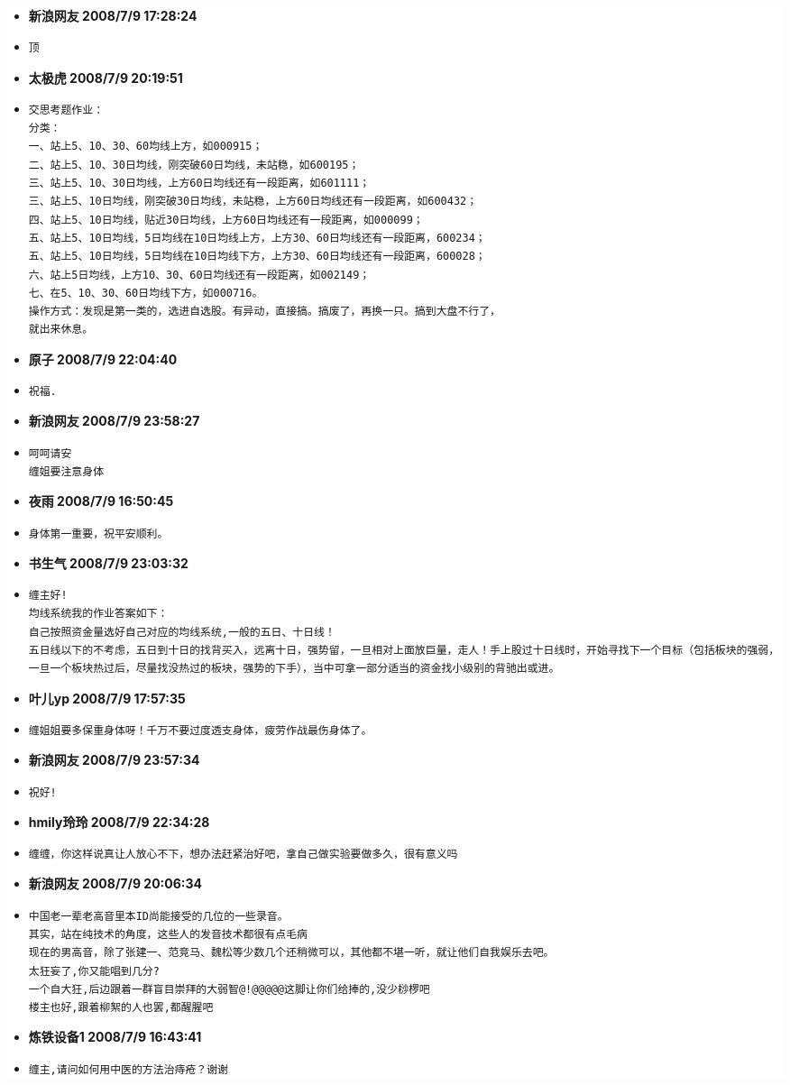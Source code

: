 - **新浪网友 2008/7/9 17:28:24**
- ```
  顶
  ```
- **太极虎 2008/7/9 20:19:51**
- ```
  交思考题作业：
  分类：
  一、站上5、10、30、60均线上方，如000915；
  二、站上5、10、30日均线，刚突破60日均线，未站稳，如600195；
  三、站上5、10、30日均线，上方60日均线还有一段距离，如601111；
  三、站上5、10日均线，刚突破30日均线，未站稳，上方60日均线还有一段距离，如600432；
  四、站上5、10日均线，贴近30日均线，上方60日均线还有一段距离，如000099；
  五、站上5、10日均线，5日均线在10日均线上方，上方30、60日均线还有一段距离，600234；
  五、站上5、10日均线，5日均线在10日均线下方，上方30、60日均线还有一段距离，600028；
  六、站上5日均线，上方10、30、60日均线还有一段距离，如002149；
  七、在5、10、30、60日均线下方，如000716。
  操作方式：发现是第一类的，选进自选股。有异动，直接搞。搞废了，再换一只。搞到大盘不行了，
  就出来休息。
  ```
- **原子 2008/7/9 22:04:40**
- ```
  祝福.
  ```
- **新浪网友 2008/7/9 23:58:27**
- ```
  呵呵请安
  缠姐要注意身体
  ```
- **夜雨 2008/7/9 16:50:45**
- ```
  身体第一重要，祝平安顺利。
  ```
- **书生气 2008/7/9 23:03:32**
- ```
  缠主好!
  均线系统我的作业答案如下：
  自己按照资金量选好自己对应的均线系统,一般的五日、十日线！
  五日线以下的不考虑，五日到十日的找背买入，远离十日，强势留，一旦相对上面放巨量，走人！手上股过十日线时，开始寻找下一个目标（包括板块的强弱，一旦一个板块热过后，尽量找没热过的板块，强势的下手），当中可拿一部分适当的资金找小级别的背驰出或进。
  ```
- **叶儿yp 2008/7/9 17:57:35**
- ```
  缠姐姐要多保重身体呀！千万不要过度透支身体，疲劳作战最伤身体了。
  ```
- **新浪网友 2008/7/9 23:57:34**
- ```
  祝好!
  ```
- **hmily玲玲 2008/7/9 22:34:28**
- ```
  缠缠，你这样说真让人放心不下，想办法赶紧治好吧，拿自己做实验要做多久，很有意义吗
  ```
- **新浪网友 2008/7/9 20:06:34**
- ```
  中国老一辈老高音里本ID尚能接受的几位的一些录音。
  其实，站在纯技术的角度，这些人的发音技术都很有点毛病
  现在的男高音，除了张建一、范竞马、魏松等少数几个还稍微可以，其他都不堪一听，就让他们自我娱乐去吧。
  太狂妄了,你又能唱到几分?
  一个自大狂,后边跟着一群盲目崇拜的大弱智@!@@@@@这脚让你们给捧的,没少桫椤吧
  楼主也好,跟着柳絮的人也罢,都醒腥吧
  ```
- **炼铁设备1 2008/7/9 16:43:41**
- ```
  缠主,请问如何用中医的方法治痔疮？谢谢
  ```
  ```